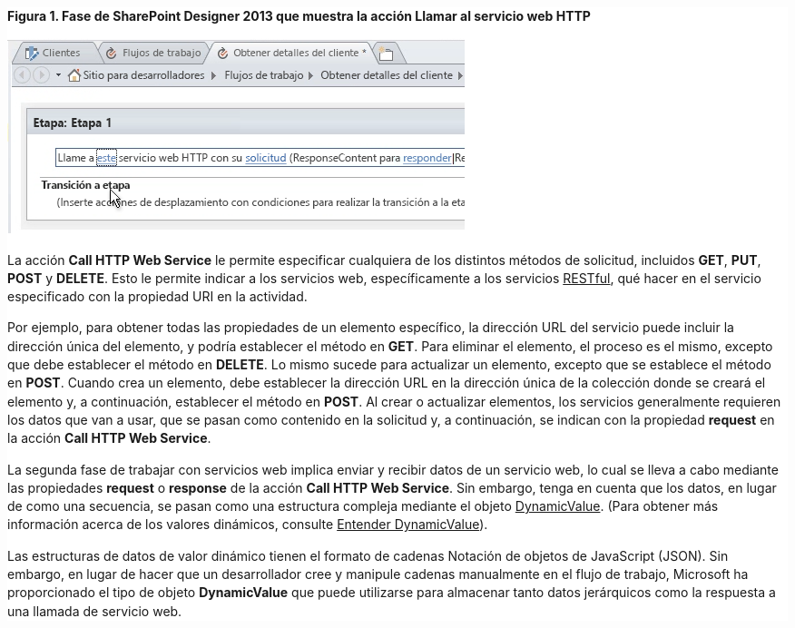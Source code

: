     
    

**Figura 1. Fase de SharePoint Designer 2013 que muestra la acción Llamar al servicio web HTTP**

  
    
    

  
    
    
![Figura 1. Llamar acción de servicio web HTTP](images/ngWSSP2013WorkflowSPD2013.png)
  
    
    
La acción **Call HTTP Web Service** le permite especificar cualquiera de los distintos métodos de solicitud, incluidos **GET**, **PUT**, **POST** y **DELETE**. Esto le permite indicar a los servicios web, específicamente a los servicios  [RESTful](http://msdn.microsoft.com/es-es/library/office/jj164022.aspx), qué hacer en el servicio especificado con la propiedad URI en la actividad.
  
    
    
Por ejemplo, para obtener todas las propiedades de un elemento específico, la dirección URL del servicio puede incluir la dirección única del elemento, y podría establecer el método en **GET**. Para eliminar el elemento, el proceso es el mismo, excepto que debe establecer el método en **DELETE**. Lo mismo sucede para actualizar un elemento, excepto que se establece el método en **POST**. Cuando crea un elemento, debe establecer la dirección URL en la dirección única de la colección donde se creará el elemento y, a continuación, establecer el método en **POST**. Al crear o actualizar elementos, los servicios generalmente requieren los datos que van a usar, que se pasan como contenido en la solicitud y, a continuación, se indican con la propiedad **request** en la acción **Call HTTP Web Service**.
  
    
    
La segunda fase de trabajar con servicios web implica enviar y recibir datos de un servicio web, lo cual se lleva a cabo mediante las propiedades **request** o **response** de la acción **Call HTTP Web Service**. Sin embargo, tenga en cuenta que los datos, en lugar de como una secuencia, se pasan como una estructura compleja mediante el objeto  [DynamicValue](http://msdn.microsoft.com/es-es/library/windowsazure/microsoft.activities.dynamicvalue%28v=azure.10%29.aspx). (Para obtener más información acerca de los valores dinámicos, consulte  [Entender DynamicValue](http://msdn.microsoft.com/es-es/library/windowsazure/jj193505%28v=azure.10%29.aspx)).
  
    
    
Las estructuras de datos de valor dinámico tienen el formato de cadenas Notación de objetos de JavaScript (JSON). Sin embargo, en lugar de hacer que un desarrollador cree y manipule cadenas manualmente en el flujo de trabajo, Microsoft ha proporcionado el tipo de objeto **DynamicValue** que puede utilizarse para almacenar tanto datos jerárquicos como la respuesta a una llamada de servicio web.
  